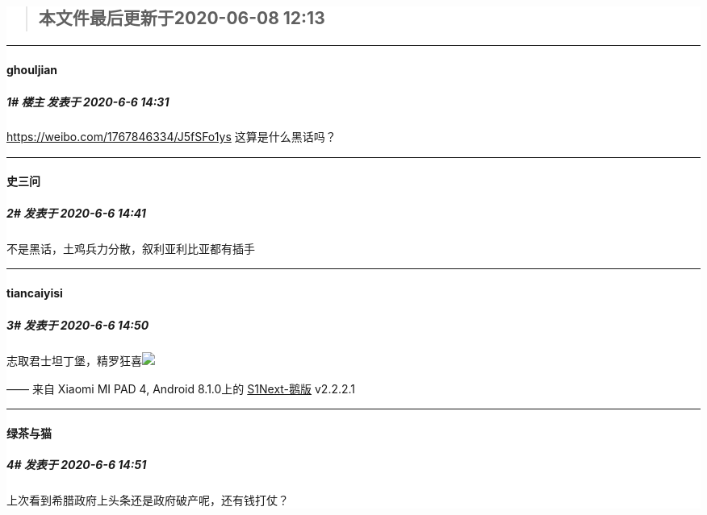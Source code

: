 > ## **本文件最后更新于2020-06-08 12:13** 



*****

####  ghouljian  
##### 1#       楼主       发表于 2020-6-6 14:31




https://weibo.com/1767846334/J5fSFo1ys
这算是什么黑话吗？







*****

####  史三问  
##### 2#       发表于 2020-6-6 14:41




不是黑话，土鸡兵力分散，叙利亚利比亚都有插手







*****

####  tiancaiyisi  
##### 3#       发表于 2020-6-6 14:50




志取君士坦丁堡，精罗狂喜<img src="https://static.saraba1st.com/image/smiley/face2017/053.png" referrerpolicy="no-referrer">

—— 来自 Xiaomi MI PAD 4, Android 8.1.0上的 [S1Next-鹅版](https://github.com/ykrank/S1-Next/releases) v2.2.2.1







*****

####  绿茶与猫  
##### 4#       发表于 2020-6-6 14:51




上次看到希腊政府上头条还是政府破产呢，还有钱打仗？


